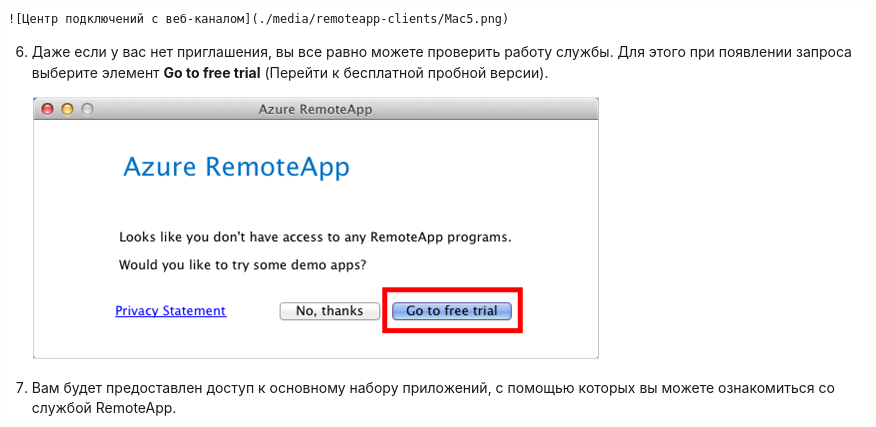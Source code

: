     ![Центр подключений с веб-каналом](./media/remoteapp-clients/Mac5.png)
6. Даже если у вас нет приглашения, вы все равно можете проверить работу службы. Для этого при появлении запроса выберите элемент **Go to free trial** (Перейти к бесплатной пробной версии).
   
    ![Приглашение к использованию демонстрационного веб-канала](./media/remoteapp-clients/Mac6.png)
7. Вам будет предоставлен доступ к основному набору приложений, с помощью которых вы можете ознакомиться со службой RemoteApp.
   
